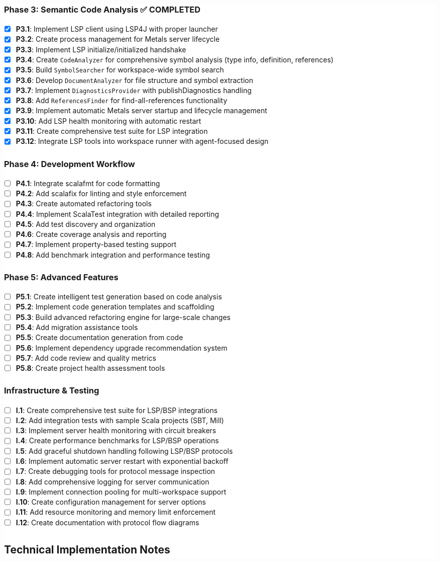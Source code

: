 ### Phase 3: Semantic Code Analysis ✅ COMPLETED  
- [x] **P3.1**: Implement LSP client using LSP4J with proper launcher
- [x] **P3.2**: Create process management for Metals server lifecycle
- [x] **P3.3**: Implement LSP initialize/initialized handshake
- [x] **P3.4**: Create `CodeAnalyzer` for comprehensive symbol analysis (type info, definition, references)
- [x] **P3.5**: Build `SymbolSearcher` for workspace-wide symbol search
- [x] **P3.6**: Develop `DocumentAnalyzer` for file structure and symbol extraction
- [x] **P3.7**: Implement `DiagnosticsProvider` with publishDiagnostics handling
- [x] **P3.8**: Add `ReferencesFinder` for find-all-references functionality
- [x] **P3.9**: Implement automatic Metals server startup and lifecycle management
- [x] **P3.10**: Add LSP health monitoring with automatic restart
- [x] **P3.11**: Create comprehensive test suite for LSP integration
- [x] **P3.12**: Integrate LSP tools into workspace runner with agent-focused design

### Phase 4: Development Workflow
- [ ] **P4.1**: Integrate scalafmt for code formatting
- [ ] **P4.2**: Add scalafix for linting and style enforcement  
- [ ] **P4.3**: Create automated refactoring tools
- [ ] **P4.4**: Implement ScalaTest integration with detailed reporting
- [ ] **P4.5**: Add test discovery and organization
- [ ] **P4.6**: Create coverage analysis and reporting
- [ ] **P4.7**: Implement property-based testing support
- [ ] **P4.8**: Add benchmark integration and performance testing

### Phase 5: Advanced Features
- [ ] **P5.1**: Create intelligent test generation based on code analysis
- [ ] **P5.2**: Implement code generation templates and scaffolding
- [ ] **P5.3**: Build advanced refactoring engine for large-scale changes
- [ ] **P5.4**: Add migration assistance tools
- [ ] **P5.5**: Create documentation generation from code
- [ ] **P5.6**: Implement dependency upgrade recommendation system
- [ ] **P5.7**: Add code review and quality metrics
- [ ] **P5.8**: Create project health assessment tools

### Infrastructure & Testing
- [ ] **I.1**: Create comprehensive test suite for LSP/BSP integrations
- [ ] **I.2**: Add integration tests with sample Scala projects (SBT, Mill)
- [ ] **I.3**: Implement server health monitoring with circuit breakers
- [ ] **I.4**: Create performance benchmarks for LSP/BSP operations
- [ ] **I.5**: Add graceful shutdown handling following LSP/BSP protocols
- [ ] **I.6**: Implement automatic server restart with exponential backoff
- [ ] **I.7**: Create debugging tools for protocol message inspection
- [ ] **I.8**: Add comprehensive logging for server communication
- [ ] **I.9**: Implement connection pooling for multi-workspace support
- [ ] **I.10**: Create configuration management for server options
- [ ] **I.11**: Add resource monitoring and memory limit enforcement
- [ ] **I.12**: Create documentation with protocol flow diagrams

## Technical Implementation Notes
